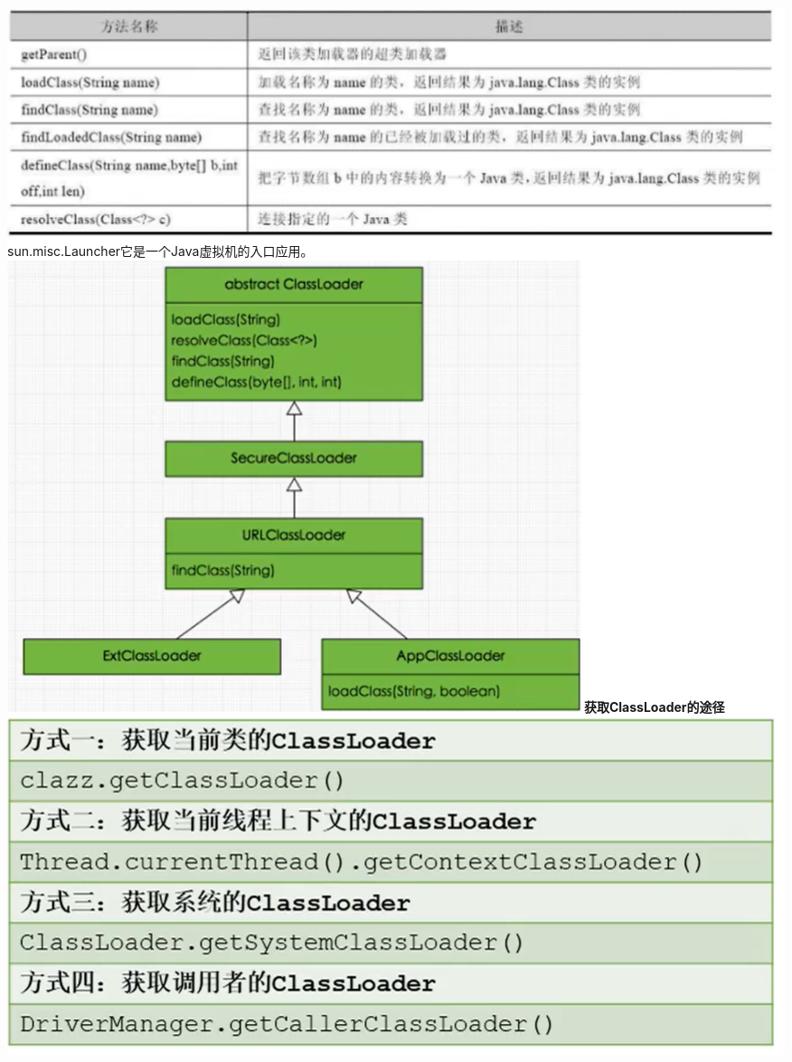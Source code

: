 ![image_16](../base/image_16.png)
sun.misc.Launcher它是一个Java虚拟机的入口应用。
![image_17](../base/image_17.png)
**获取ClassLoader的途径**
![image_18](../base/image_18.png)
```
```